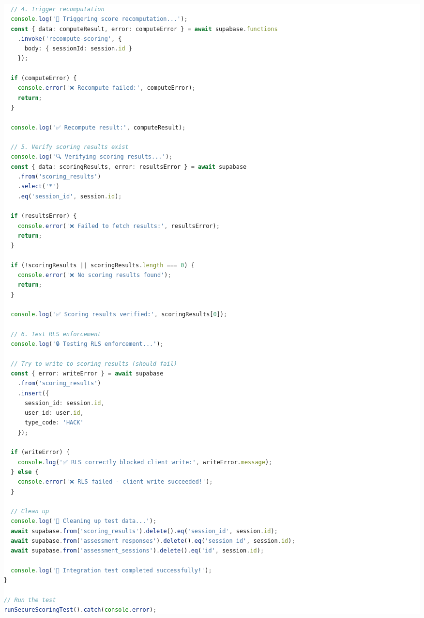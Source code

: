 ```typescript
  // 4. Trigger recomputation
  console.log('🔄 Triggering score recomputation...');
  const { data: computeResult, error: computeError } = await supabase.functions
    .invoke('recompute-scoring', {
      body: { sessionId: session.id }
    });

  if (computeError) {
    console.error('❌ Recompute failed:', computeError);
    return;
  }

  console.log('✅ Recompute result:', computeResult);

  // 5. Verify scoring results exist
  console.log('🔍 Verifying scoring results...');
  const { data: scoringResults, error: resultsError } = await supabase
    .from('scoring_results')
    .select('*')
    .eq('session_id', session.id);

  if (resultsError) {
    console.error('❌ Failed to fetch results:', resultsError);
    return;
  }

  if (!scoringResults || scoringResults.length === 0) {
    console.error('❌ No scoring results found');
    return;
  }

  console.log('✅ Scoring results verified:', scoringResults[0]);

  // 6. Test RLS enforcement
  console.log('🔒 Testing RLS enforcement...');
  
  // Try to write to scoring_results (should fail)
  const { error: writeError } = await supabase
    .from('scoring_results')
    .insert({
      session_id: session.id,
      user_id: user.id,
      type_code: 'HACK'
    });

  if (writeError) {
    console.log('✅ RLS correctly blocked client write:', writeError.message);
  } else {
    console.error('❌ RLS failed - client write succeeded!');
  }

  // Clean up
  console.log('🧹 Cleaning up test data...');
  await supabase.from('scoring_results').delete().eq('session_id', session.id);
  await supabase.from('assessment_responses').delete().eq('session_id', session.id);
  await supabase.from('assessment_sessions').delete().eq('id', session.id);

  console.log('🎉 Integration test completed successfully!');
}

// Run the test
runSecureScoringTest().catch(console.error);
```